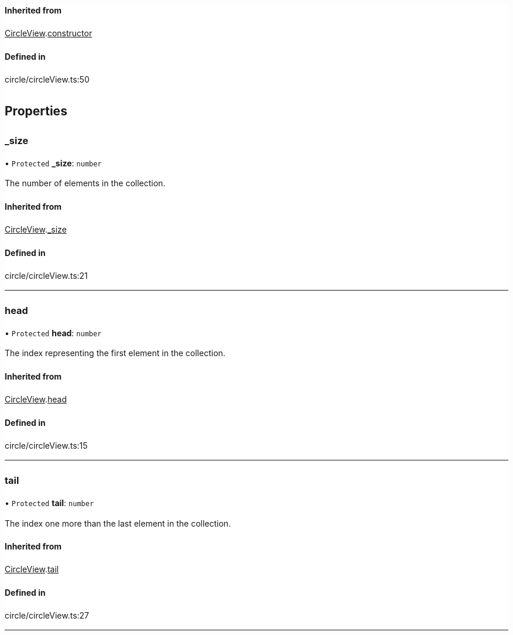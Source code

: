 #### Inherited from

[CircleView](CircleView.md).[constructor](CircleView.md#constructor)

#### Defined in

circle/circleView.ts:50

## Properties

### \_size

• `Protected` **\_size**: `number`

The number of elements in the collection.

#### Inherited from

[CircleView](CircleView.md).[\_size](CircleView.md#_size)

#### Defined in

circle/circleView.ts:21

---

### head

• `Protected` **head**: `number`

The index representing the first element in the collection.

#### Inherited from

[CircleView](CircleView.md).[head](CircleView.md#head)

#### Defined in

circle/circleView.ts:15

---

### tail

• `Protected` **tail**: `number`

The index one more than the last element in the collection.

#### Inherited from

[CircleView](CircleView.md).[tail](CircleView.md#tail)

#### Defined in

circle/circleView.ts:27

---
